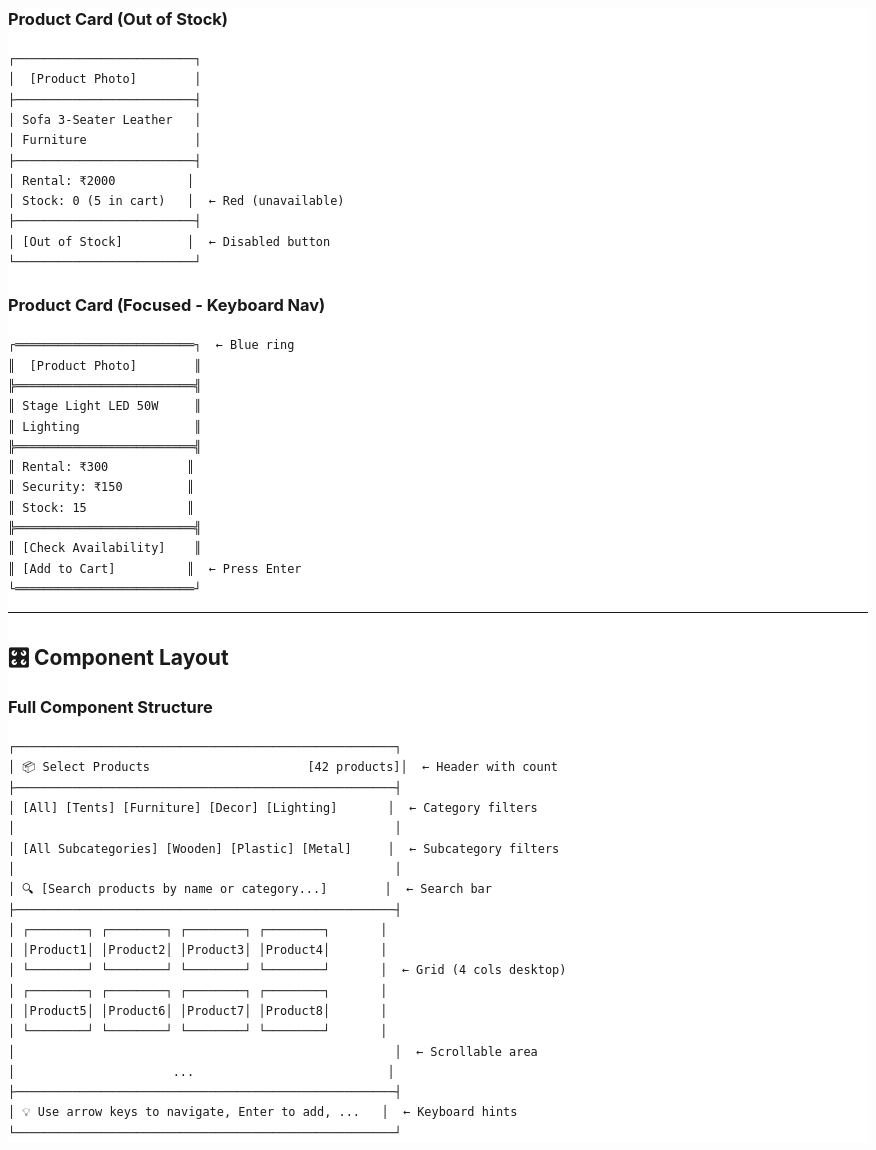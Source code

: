 ### Product Card (Out of Stock)
```
┌─────────────────────────┐
│  [Product Photo]        │
├─────────────────────────┤
│ Sofa 3-Seater Leather   │
│ Furniture               │
├─────────────────────────┤
│ Rental: ₹2000          │
│ Stock: 0 (5 in cart)   │  ← Red (unavailable)
├─────────────────────────┤
│ [Out of Stock]         │  ← Disabled button
└─────────────────────────┘
```

### Product Card (Focused - Keyboard Nav)
```
┌═════════════════════════┐  ← Blue ring
║  [Product Photo]        ║
╠═════════════════════════╣
║ Stage Light LED 50W     ║
║ Lighting                ║
╠═════════════════════════╣
║ Rental: ₹300           ║
║ Security: ₹150         ║
║ Stock: 15              ║
╠═════════════════════════╣
║ [Check Availability]    ║
║ [Add to Cart]          ║  ← Press Enter
└═════════════════════════┘
```

---

## 🎛️ Component Layout

### Full Component Structure
```
┌─────────────────────────────────────────────────────┐
│ 📦 Select Products                      [42 products]│  ← Header with count
├─────────────────────────────────────────────────────┤
│ [All] [Tents] [Furniture] [Decor] [Lighting]       │  ← Category filters
│                                                     │
│ [All Subcategories] [Wooden] [Plastic] [Metal]     │  ← Subcategory filters
│                                                     │
│ 🔍 [Search products by name or category...]        │  ← Search bar
├─────────────────────────────────────────────────────┤
│ ┌────────┐ ┌────────┐ ┌────────┐ ┌────────┐       │
│ │Product1│ │Product2│ │Product3│ │Product4│       │
│ └────────┘ └────────┘ └────────┘ └────────┘       │  ← Grid (4 cols desktop)
│ ┌────────┐ ┌────────┐ ┌────────┐ ┌────────┐       │
│ │Product5│ │Product6│ │Product7│ │Product8│       │
│ └────────┘ └────────┘ └────────┘ └────────┘       │
│                                                     │  ← Scrollable area
│                      ...                           │
├─────────────────────────────────────────────────────┤
│ 💡 Use arrow keys to navigate, Enter to add, ...   │  ← Keyboard hints
└─────────────────────────────────────────────────────┘
```

